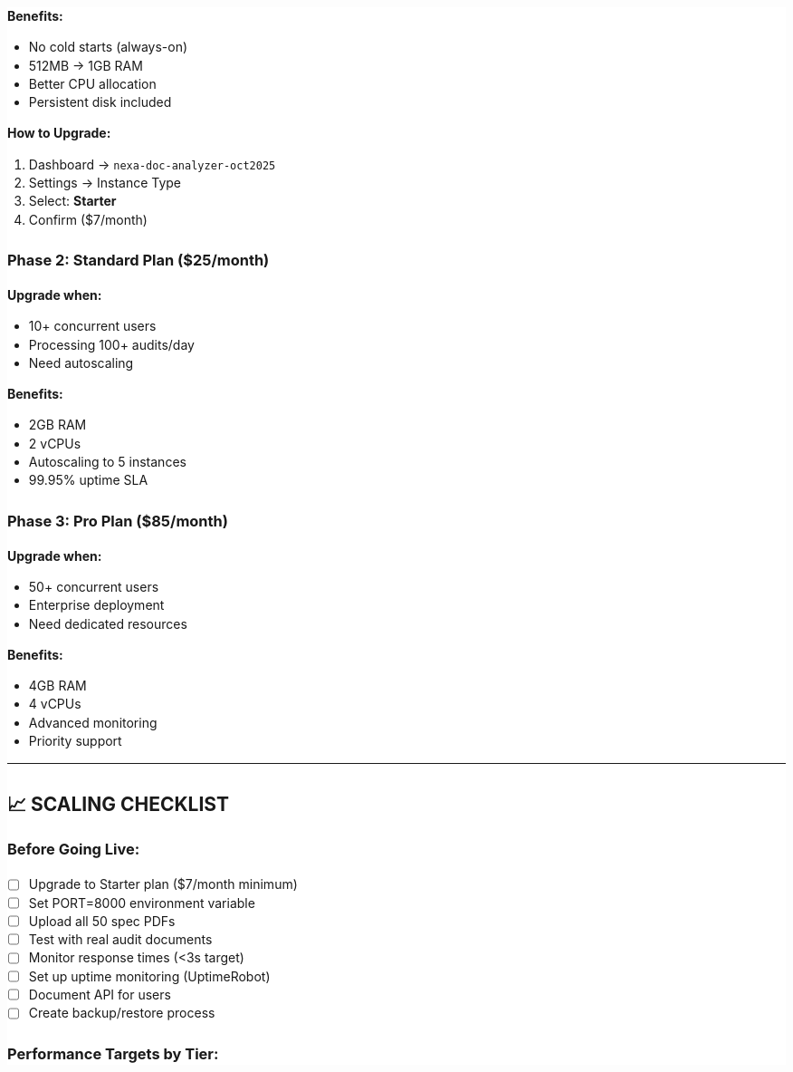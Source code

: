 **Benefits:**
- No cold starts (always-on)
- 512MB → 1GB RAM
- Better CPU allocation
- Persistent disk included

**How to Upgrade:**
1. Dashboard → `nexa-doc-analyzer-oct2025`
2. Settings → Instance Type
3. Select: **Starter**
4. Confirm ($7/month)

### Phase 2: Standard Plan ($25/month)
**Upgrade when:**
- 10+ concurrent users
- Processing 100+ audits/day
- Need autoscaling

**Benefits:**
- 2GB RAM
- 2 vCPUs
- Autoscaling to 5 instances
- 99.95% uptime SLA

### Phase 3: Pro Plan ($85/month)
**Upgrade when:**
- 50+ concurrent users
- Enterprise deployment
- Need dedicated resources

**Benefits:**
- 4GB RAM
- 4 vCPUs
- Advanced monitoring
- Priority support

---

## 📈 SCALING CHECKLIST

### Before Going Live:

- [ ] Upgrade to Starter plan ($7/month minimum)
- [ ] Set PORT=8000 environment variable
- [ ] Upload all 50 spec PDFs
- [ ] Test with real audit documents
- [ ] Monitor response times (<3s target)
- [ ] Set up uptime monitoring (UptimeRobot)
- [ ] Document API for users
- [ ] Create backup/restore process

### Performance Targets by Tier:
